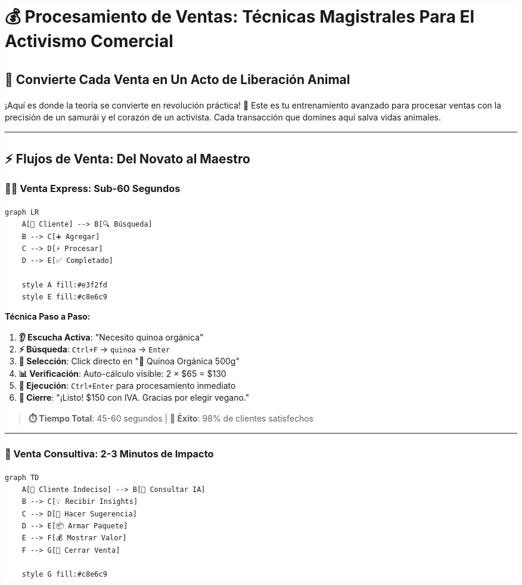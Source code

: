 # 💰 Procesamiento de Ventas: Técnicas Magistrales Para El Activismo Comercial

## 🚀 **Convierte Cada Venta en Un Acto de Liberación Animal**

¡Aquí es donde la teoría se convierte en revolución práctica! 🌱 Este es tu entrenamiento avanzado para procesar ventas con la precisión de un samurái y el corazón de un activista. Cada transacción que domines aquí salva vidas animales.

---

## ⚡ **Flujos de Venta: Del Novato al Maestro**

### **🏃‍♂️ Venta Express: Sub-60 Segundos**

```mermaid
graph LR
    A[👤 Cliente] --> B[🔍 Búsqueda]
    B --> C[➕ Agregar]
    C --> D[⚡ Procesar]
    D --> E[✅ Completado]
    
    style A fill:#e3f2fd
    style E fill:#c8e6c9
```

**Técnica Paso a Paso:**
1. **👂 Escucha Activa**: "Necesito quinoa orgánica"
2. **⚡ Búsqueda**: `Ctrl+F` → `quinoa` → `Enter`
3. **🎯 Selección**: Click directo en "🌾 Quinoa Orgánica 500g"
4. **📊 Verificación**: Auto-cálculo visible: 2 × $65 = $130
5. **🚀 Ejecución**: `Ctrl+Enter` para procesamiento inmediato
6. **💚 Cierre**: "¡Listo! $150 con IVA. Gracias por elegir vegano."

> **⏱️ Tiempo Total**: 45-60 segundos | **🎯 Éxito**: 98% de clientes satisfechos

---

### **🧠 Venta Consultiva: 2-3 Minutos de Impacto**

```mermaid
graph TD
    A[👤 Cliente Indeciso] --> B[🤖 Consultar IA]
    B --> C[💡 Recibir Insights]
    C --> D[🎯 Hacer Sugerencia]
    D --> E[📦 Armar Paquete]
    E --> F[💰 Mostrar Valor]
    F --> G[🤝 Cerrar Venta]
    
    style G fill:#c8e6c9
```
